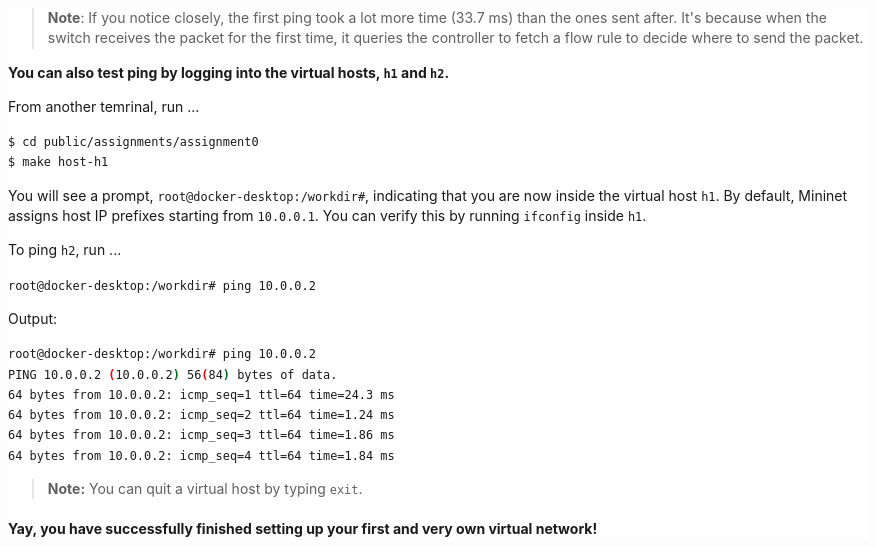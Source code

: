 > **Note**: If you notice closely, the first ping took a lot more time (33.7 ms) than the ones sent after. It's because when the switch receives the packet for the first time, it queries the controller to fetch a flow rule to decide where to send the packet.

**You can also test ping by logging into the virtual hosts, `h1` and `h2`.**

From another temrinal, run ... 

```sh
$ cd public/assignments/assignment0
$ make host-h1
```

You will see a prompt, `root@docker-desktop:/workdir#`, indicating that you are now inside the virtual host `h1`. By default, Mininet assigns host IP prefixes starting from `10.0.0.1`. You can verify this by running `ifconfig` inside `h1`. 

To ping `h2`, run ...

```sh 
root@docker-desktop:/workdir# ping 10.0.0.2
```

Output:
```sh
root@docker-desktop:/workdir# ping 10.0.0.2
PING 10.0.0.2 (10.0.0.2) 56(84) bytes of data.
64 bytes from 10.0.0.2: icmp_seq=1 ttl=64 time=24.3 ms
64 bytes from 10.0.0.2: icmp_seq=2 ttl=64 time=1.24 ms
64 bytes from 10.0.0.2: icmp_seq=3 ttl=64 time=1.86 ms
64 bytes from 10.0.0.2: icmp_seq=4 ttl=64 time=1.84 ms
```

> **Note:** You can quit a virtual host by typing `exit`. 

#### Yay, you have successfully finished setting up your first and very own virtual network!

